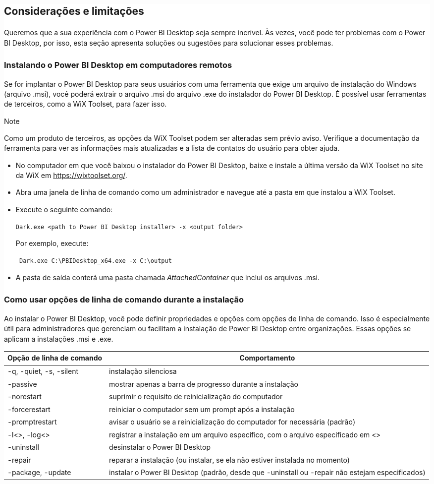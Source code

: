 ## <a name="considerations-and-limitations"></a>Considerações e limitações

Queremos que a sua experiência com o Power BI Desktop seja sempre incrível. Às vezes, você pode ter problemas com o Power BI Desktop, por isso, esta seção apresenta soluções ou sugestões para solucionar esses problemas. 

### <a name="installing-power-bi-desktop-on-remote-machines"></a>Instalando o Power BI Desktop em computadores remotos

Se for implantar o Power BI Desktop para seus usuários com uma ferramenta que exige um arquivo de instalação do Windows (arquivo .msi), você poderá extrair o arquivo .msi do arquivo .exe do instalador do Power BI Desktop. É possível usar ferramentas de terceiros, como a WiX Toolset, para fazer isso.

> [!NOTE]
> Como um produto de terceiros, as opções da WiX Toolset podem ser alteradas sem prévio aviso. Verifique a documentação da ferramenta para ver as informações mais atualizadas e a lista de contatos do usuário para obter ajuda.

* No computador em que você baixou o instalador do Power BI Desktop, baixe e instale a última versão da WiX Toolset no site da WiX em https://wixtoolset.org/.
* Abra uma janela de linha de comando como um administrador e navegue até a pasta em que instalou a WiX Toolset.
* Execute o seguinte comando: 
    
    ```Dark.exe <path to Power BI Desktop installer> -x <output folder>```

    Por exemplo, execute:

    ``` Dark.exe C:\PBIDesktop_x64.exe -x C:\output```

* A pasta de saída conterá uma pasta chamada *AttachedContainer* que inclui os arquivos .msi.




### <a name="using-command-line-options-during-installation"></a>Como usar opções de linha de comando durante a instalação 

Ao instalar o Power BI Desktop, você pode definir propriedades e opções com opções de linha de comando. Isso é especialmente útil para administradores que gerenciam ou facilitam a instalação de Power BI Desktop entre organizações. Essas opções se aplicam a instalações .msi e .exe. 


|Opção de linha de comando  |Comportamento  |
|---------|---------|
|-q, -quiet, -s, -silent     |instalação silenciosa         |
|-passive     |mostrar apenas a barra de progresso durante a instalação         |
|-norestart     |suprimir o requisito de reinicialização do computador         |
|-forcerestart     |reiniciar o computador sem um prompt após a instalação         |
|-promptrestart     |avisar o usuário se a reinicialização do computador for necessária (padrão)         |
|-l<>, -log<>     |registrar a instalação em um arquivo específico, com o arquivo especificado em <>         |
|-uninstall     |desinstalar o Power BI Desktop         |
|-repair     |reparar a instalação (ou instalar, se ela não estiver instalada no momento)         |
|-package, -update     |instalar o Power BI Desktop (padrão, desde que -uninstall ou -repair não estejam especificados)         |

